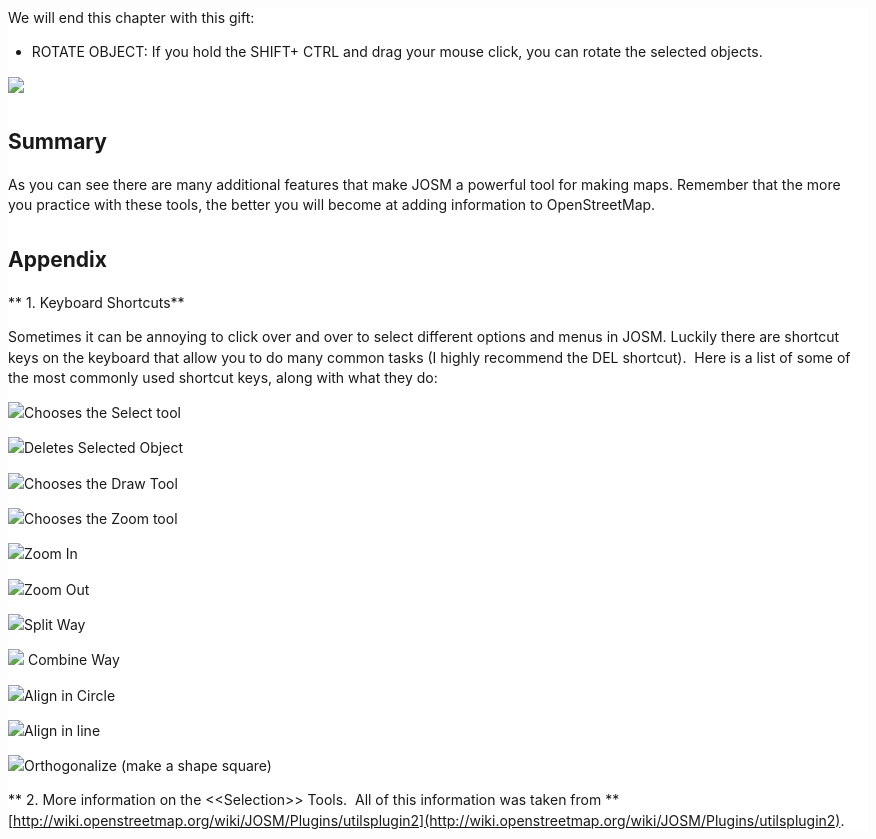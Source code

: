 We will end this chapter with this gift:

-  ROTATE OBJECT: If you hold the SHIFT+ CTRL and drag your mouse
    click, you can rotate the selected objects.

![]({{site.baseurl}}/images/en_int_ch1_image31.png)

Summary
-------

As you can see there are many additional features that make JOSM a
powerful tool for making maps. Remember that the more you practice with
these tools, the better you will become at adding information to
OpenStreetMap.

Appendix
--------

** 1. Keyboard Shortcuts**

Sometimes it can be annoying to click over and over to select different
options and menus in JOSM. Luckily there are shortcut keys on the
keyboard that allow you to do many common tasks (I highly recommend the
DEL shortcut).  Here is a list of some of the most commonly used
shortcut keys, along with what they do:

![]({{site.baseurl}}/images/en_int_ch1_image10.png)Chooses the Select tool

![]({{site.baseurl}}/images/en_int_ch1_image08.png)Deletes Selected Object

![]({{site.baseurl}}/images/en_int_ch1_image30.png)Chooses the Draw Tool

![]({{site.baseurl}}/images/en_int_ch1_image36.png)Chooses the Zoom tool

![]({{site.baseurl}}/images/en_int_ch1_image21.png)Zoom In

![]({{site.baseurl}}/images/en_int_ch1_image09.png)Zoom Out

![]({{site.baseurl}}/images/en_int_ch1_image01.png)Split Way

![]({{site.baseurl}}/images/en_int_ch1_image34.png) Combine Way

![]({{site.baseurl}}/images/en_int_ch1_image29.png)Align in Circle

![]({{site.baseurl}}/images/en_int_ch1_image53.png)Align in line

![]({{site.baseurl}}/images/en_int_ch1_image40.png)Orthogonalize (make a shape square)

​** 2. More information on the \<\<Selection\>\> Tools.  All of this
information was taken from **
[http://wiki.openstreetmap.org/wiki/JOSM/Plugins/utilsplugin2](http://wiki.openstreetmap.org/wiki/JOSM/Plugins/utilsplugin2).
 
